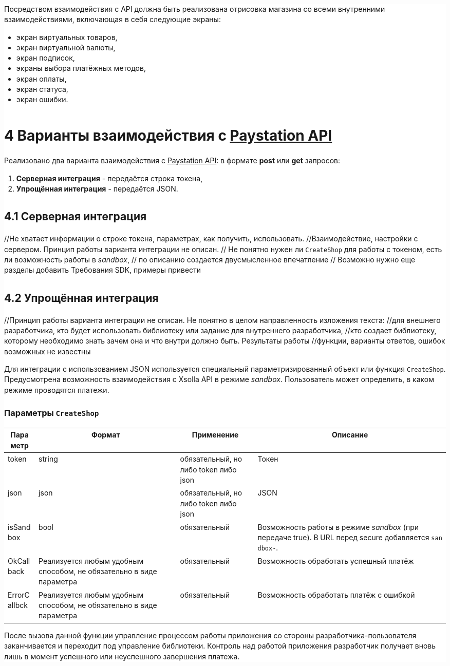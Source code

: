 Посредством взаимодействия с API должна быть реализована отрисовка магазина со всеми внутренними взаимодействиями, включающая в себя следующие экраны:
-   экран виртуальных товаров,
-   экран виртуальной валюты,
-   экран подписок,
-   экраны выбора платёжных методов,
-   экран оплаты,
-   экран статуса,
-   экран ошибки.

# <a name="варианты_взаимодействия"></a>4 Варианты взаимодействия с [Paystation API](https://secure.Xsolla.com/paystation2/api)
Реализовано два варианта взаимодействия с [Paystation API](https://secure.Xsolla.com/paystation2/api): в формате **post** или **get** запросов:
1. **Серверная интеграция** - передаётся строка токена,
2. **Упрощённая интеграция** - передаётся JSON.

## <a name="серверная-интеграция"></a>4.1 Серверная интеграция
//Не хватает информации о строке токена, параметрах, как получить, использовать.
//Взаимодействие, настройки с сервером. Принцип работы варианта интеграции не описан.
// Не понятно нужен ли `CreateShop` для работы с токеном, есть ли возможность работы в _sandbox_,
// по описанию создается двусмысленное впечатление
// Возможно нужно еще разделы добавить Требования SDK, примеры привести 
## <a name="упрощенная-интеграция"></a> 4.2 Упрощённая интеграция

//Принцип работы варианта интеграции не описан. Не понятно в целом направленность изложения текста:
//для внешнего разработчика, кто будет использовать библиотеку или задание для внутреннего разработчика,
//кто создает библиотеку, которому необходимо знать зачем она и что внутри должно быть. Результаты работы
//функции, варианты ответов, ошибок возможных не известны


Для интеграции с использованием JSON используется специальный параметризированный объект или функция `CreateShop`.
Предусмотрена возможность взаимодействия с Xsolla API в режиме _sandbox_. Пользователь может определить, в каком режиме проводятся платежи.

### Параметры `CreateShop`
Параметр |Формат| Применение | Описание
--- | --- | ---| ---
token |string |обязательный, но либо token либо json| Токен
json  |json |обязательный, но либо token либо json| JSON
isSandbox| bool | обязательный |  Возможность работы в режиме _sandbox_ (при передаче true).  В URL перед secure добавляется `sandbox-`.
OkCallback|Реализуется любым удобным способом, не обязательно в виде параметра |обязательный|Возможность обработать успешный платёж
ErrorCallbck|Реализуется любым удобным способом, не обязательно в виде параметра|обязательный|Возможность обработать платёж с ошибкой
После вызова данной функции управление процессом работы приложения со стороны разработчика-пользователя заканчивается и переходит под управление библиотеки.
Контроль над работой приложения разработчик получает вновь лишь в момент успешного или неуспешного завершения платежа.
